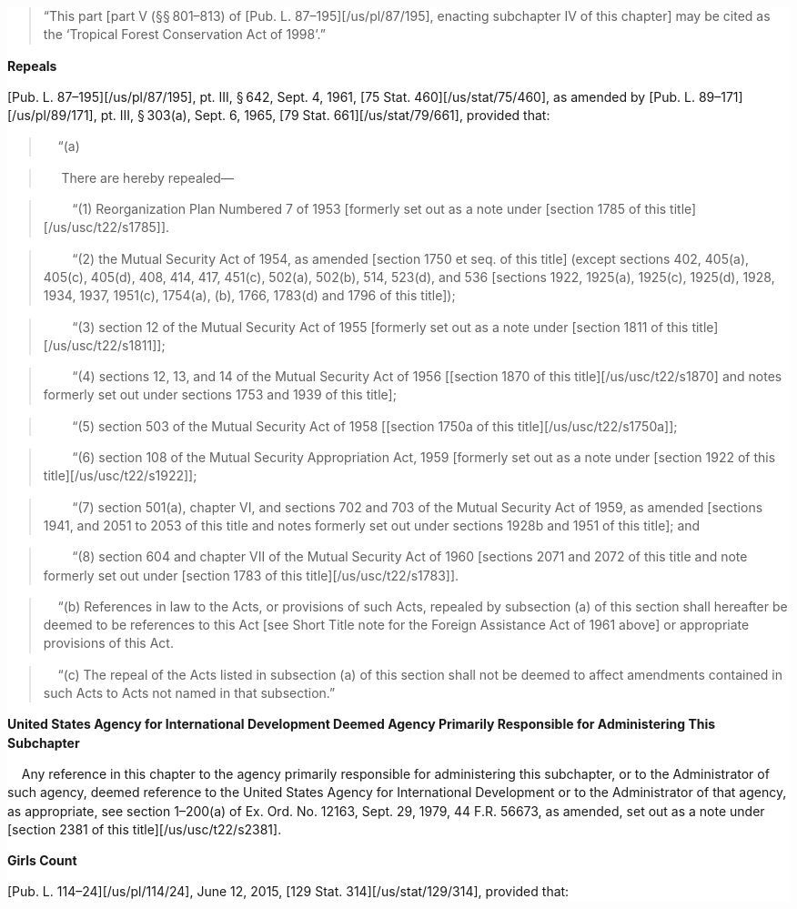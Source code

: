 > “This part \[part V (§§ 801–813) of [Pub. L. 87–195][/us/pl/87/195], enacting subchapter IV of this chapter\] may be cited as the ‘Tropical Forest Conservation Act of 1998’.”

 __Repeals__ 

[Pub. L. 87–195][/us/pl/87/195], pt. III, § 642, Sept. 4, 1961, [75 Stat. 460][/us/stat/75/460], as amended by [Pub. L. 89–171][/us/pl/89/171], pt. III, § 303(a), Sept. 6, 1965, [79 Stat. 661][/us/stat/79/661], provided that:

>     “(a)

>      There are hereby repealed—

>         “(1) Reorganization Plan Numbered 7 of 1953 \[formerly set out as a note under [section 1785 of this title][/us/usc/t22/s1785]\].

>         “(2) the Mutual Security Act of 1954, as amended \[section 1750 et seq. of this title\] (except sections 402, 405(a), 405(c), 405(d), 408, 414, 417, 451(c), 502(a), 502(b), 514, 523(d), and 536 \[sections 1922, 1925(a), 1925(c), 1925(d), 1928, 1934, 1937, 1951(c), 1754(a), (b), 1766, 1783(d) and 1796 of this title\]);

>         “(3) section 12 of the Mutual Security Act of 1955 \[formerly set out as a note under [section 1811 of this title][/us/usc/t22/s1811]\];

>         “(4) sections 12, 13, and 14 of the Mutual Security Act of 1956 \[[section 1870 of this title][/us/usc/t22/s1870] and notes formerly set out under sections 1753 and 1939 of this title\];

>         “(5) section 503 of the Mutual Security Act of 1958 \[[section 1750a of this title][/us/usc/t22/s1750a]\];

>         “(6) section 108 of the Mutual Security Appropriation Act, 1959 \[formerly set out as a note under [section 1922 of this title][/us/usc/t22/s1922]\];

>         “(7) section 501(a), chapter VI, and sections 702 and 703 of the Mutual Security Act of 1959, as amended \[sections 1941, and 2051 to 2053 of this title and notes formerly set out under sections 1928b and 1951 of this title\]; and

>         “(8) section 604 and chapter VII of the Mutual Security Act of 1960 \[sections 2071 and 2072 of this title and note formerly set out under [section 1783 of this title][/us/usc/t22/s1783]\].

>     “(b) References in law to the Acts, or provisions of such Acts, repealed by subsection (a) of this section shall hereafter be deemed to be references to this Act \[see Short Title note for the Foreign Assistance Act of 1961 above\] or appropriate provisions of this Act.

>     “(c) The repeal of the Acts listed in subsection (a) of this section shall not be deemed to affect amendments contained in such Acts to Acts not named in that subsection.”

 __United States Agency for International Development Deemed Agency Primarily Responsible for Administering This Subchapter__ 

    Any reference in this chapter to the agency primarily responsible for administering this subchapter, or to the Administrator of such agency, deemed reference to the United States Agency for International Development or to the Administrator of that agency, as appropriate, see section 1–200(a) of Ex. Ord. No. 12163, Sept. 29, 1979, 44 F.R. 56673, as amended, set out as a note under [section 2381 of this title][/us/usc/t22/s2381].

 __Girls Count__ 

[Pub. L. 114–24][/us/pl/114/24], June 12, 2015, [129 Stat. 314][/us/stat/129/314], provided that:
